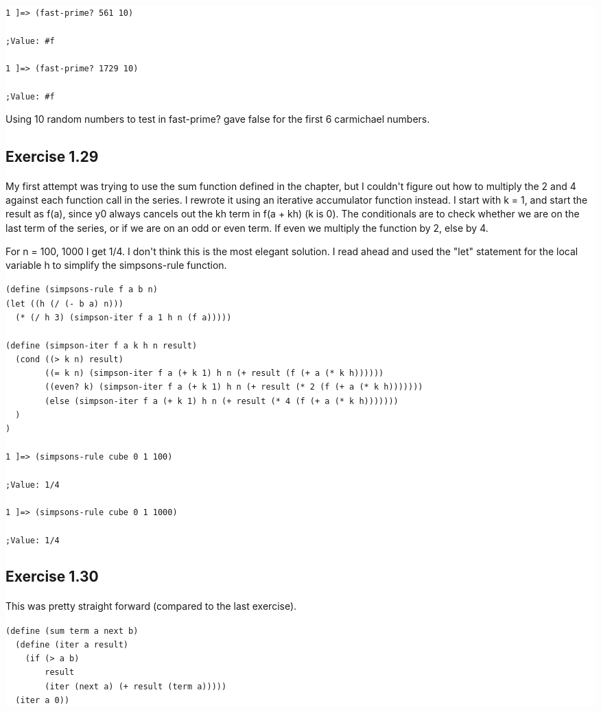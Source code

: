```
1 ]=> (fast-prime? 561 10)

;Value: #f

1 ]=> (fast-prime? 1729 10)

;Value: #f
```
Using 10 random numbers to test in fast-prime? gave false for the first 6 carmichael numbers.

## Exercise 1.29
My first attempt was trying to use the sum function defined in the chapter, but I couldn't figure out how to multiply the 2 and 4 
against each function call in the series. I rewrote it using an iterative accumulator function instead. I start with k = 1, and start the result as f(a), since y0 always cancels out the kh term in f(a + kh) (k is 0). The conditionals are to check whether we are on the last term of the series, or if we are on an odd or even term. If even we multiply the function by 2, else by 4.

For n = 100, 1000 I get 1/4. I don't think this
is the most elegant solution. I read ahead and used the "let" statement for the local variable h to simplify the simpsons-rule function.
```
(define (simpsons-rule f a b n)
(let ((h (/ (- b a) n)))
  (* (/ h 3) (simpson-iter f a 1 h n (f a)))))

(define (simpson-iter f a k h n result)
  (cond ((> k n) result)
        ((= k n) (simpson-iter f a (+ k 1) h n (+ result (f (+ a (* k h))))))
        ((even? k) (simpson-iter f a (+ k 1) h n (+ result (* 2 (f (+ a (* k h)))))))
        (else (simpson-iter f a (+ k 1) h n (+ result (* 4 (f (+ a (* k h)))))))
  )
)

1 ]=> (simpsons-rule cube 0 1 100)

;Value: 1/4

1 ]=> (simpsons-rule cube 0 1 1000)

;Value: 1/4
```

## Exercise 1.30
This was pretty straight forward (compared to the last exercise).
```
(define (sum term a next b)
  (define (iter a result)
    (if (> a b)
        result
        (iter (next a) (+ result (term a)))))
  (iter a 0))
```

